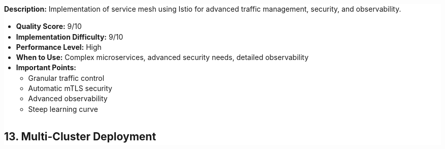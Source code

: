 **Description:** Implementation of service mesh using Istio for advanced traffic management, security, and observability.

- **Quality Score:** 9/10
- **Implementation Difficulty:** 9/10
- **Performance Level:** High
- **When to Use:** Complex microservices, advanced security needs, detailed observability
- **Important Points:**
  - Granular traffic control
  - Automatic mTLS security
  - Advanced observability
  - Steep learning curve

## 13. Multi-Cluster Deployment
